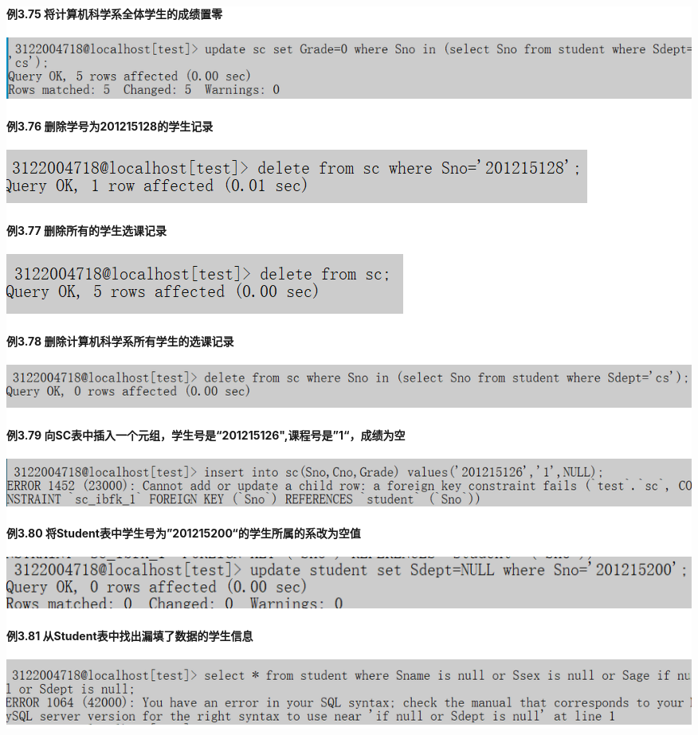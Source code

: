 #### 例3.75 将计算机科学系全体学生的成绩置零

![](./第5次作业/img/3.75.png)



#### 例3.76 删除学号为201215128的学生记录

![](./第5次作业/img/3.76.png)

#### 例3.77 删除所有的学生选课记录

![](./第5次作业/img/3.77.png)

#### 例3.78 删除计算机科学系所有学生的选课记录

![](./第5次作业/img/3.78.png)

#### 例3.79 向SC表中插入一个元组，学生号是“201215126",课程号是”1“，成绩为空

![](./第5次作业/img/3.79.png)

#### 例3.80 将Student表中学生号为”201215200“的学生所属的系改为空值

![](./第5次作业/img/3.80.png)

#### 例3.81 从Student表中找出漏填了数据的学生信息

![](./第5次作业/img/3.81.png)
